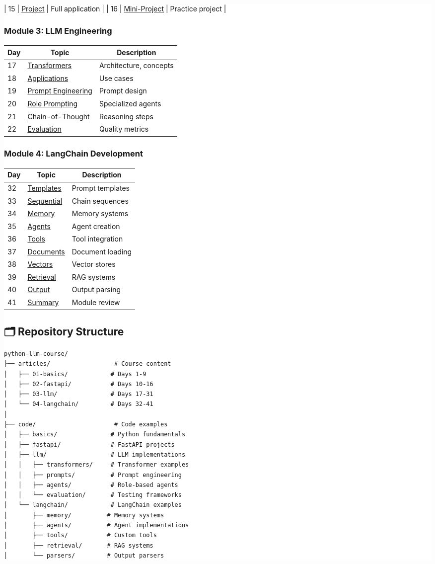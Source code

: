 | 15 | [Project](articles/02-fastapi/15-Python-FastAPI-Project.md) | Full application |
| 16 | [Mini-Project](articles/02-fastapi/16-Python-FastAPI-Mini-Project.md) | Practice project |

### Module 3: LLM Engineering
| Day | Topic | Description |
|-----|-------|-------------|
| 17 | [Transformers](articles/03-llm/17-Python-LLM-Transformers.md) | Architecture, concepts |
| 18 | [Applications](articles/03-llm/18-Python-LLM-Applications.md) | Use cases |
| 19 | [Prompt Engineering](articles/03-llm/19-Python-Prompt-Engineering.md) | Prompt design |
| 20 | [Role Prompting](articles/03-llm/20-Python-Role-Based-Prompting.md) | Specialized agents |
| 21 | [Chain-of-Thought](articles/03-llm/21-Python-Chain-Of-Thought.md) | Reasoning steps |
| 22 | [Evaluation](articles/03-llm/22-Python-Prompt-Evaluation.md) | Quality metrics |

### Module 4: LangChain Development
| Day | Topic | Description |
|-----|-------|-------------|
| 32 | [Templates](articles/04-langchain/32-Python-LangChain-Templates.md) | Prompt templates |
| 33 | [Sequential](articles/04-langchain/33-Python-LangChain-Sequential.md) | Chain sequences |
| 34 | [Memory](articles/04-langchain/34-Python-LangChain-Memory.md) | Memory systems |
| 35 | [Agents](articles/04-langchain/35-Python-LangChain-Agents.md) | Agent creation |
| 36 | [Tools](articles/04-langchain/36-Python-LangChain-Tools.md) | Tool integration |
| 37 | [Documents](articles/04-langchain/37-Python-LangChain-Documents.md) | Document loading |
| 38 | [Vectors](articles/04-langchain/38-Python-LangChain-Vectors.md) | Vector stores |
| 39 | [Retrieval](articles/04-langchain/39-Python-LangChain-Retrieval.md) | RAG systems |
| 40 | [Output](articles/04-langchain/40-Python-LangChain-Output.md) | Output parsing |
| 41 | [Summary](articles/04-langchain/41-Python-LangChain-Summary.md) | Module review |

## 🗂️ Repository Structure

```
python-llm-course/
├── articles/                  # Course content
│   ├── 01-basics/            # Days 1-9
│   ├── 02-fastapi/           # Days 10-16
│   ├── 03-llm/               # Days 17-31
│   └── 04-langchain/         # Days 32-41
│
├── code/                      # Code examples
│   ├── basics/               # Python fundamentals
│   ├── fastapi/              # FastAPI projects
│   ├── llm/                  # LLM implementations
│   │   ├── transformers/     # Transformer examples
│   │   ├── prompts/          # Prompt engineering
│   │   ├── agents/           # Role-based agents
│   │   └── evaluation/       # Testing frameworks
│   └── langchain/            # LangChain examples
│       ├── memory/          # Memory systems
│       ├── agents/          # Agent implementations
│       ├── tools/           # Custom tools
│       ├── retrieval/       # RAG systems
│       └── parsers/         # Output parsers
```